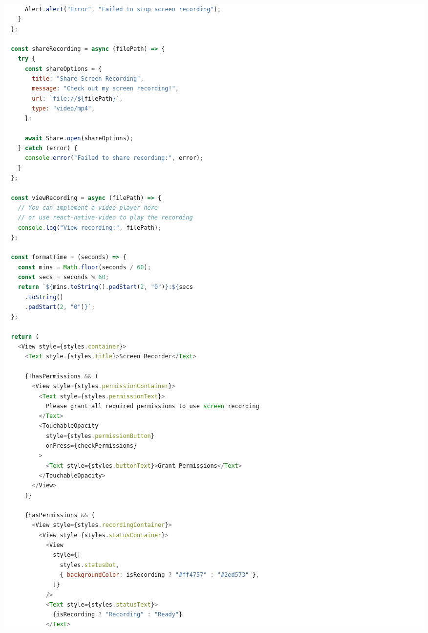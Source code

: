 ```javascript
      Alert.alert("Error", "Failed to stop screen recording");
    }
  };

  const shareRecording = async (filePath) => {
    try {
      const shareOptions = {
        title: "Share Screen Recording",
        message: "Check out my screen recording!",
        url: `file://${filePath}`,
        type: "video/mp4",
      };

      await Share.open(shareOptions);
    } catch (error) {
      console.error("Failed to share recording:", error);
    }
  };

  const viewRecording = async (filePath) => {
    // You can implement a video player here
    // or use react-native-video to play the recording
    console.log("View recording:", filePath);
  };

  const formatTime = (seconds) => {
    const mins = Math.floor(seconds / 60);
    const secs = seconds % 60;
    return `${mins.toString().padStart(2, "0")}:${secs
      .toString()
      .padStart(2, "0")}`;
  };

  return (
    <View style={styles.container}>
      <Text style={styles.title}>Screen Recorder</Text>

      {!hasPermissions && (
        <View style={styles.permissionContainer}>
          <Text style={styles.permissionText}>
            Please grant all required permissions to use screen recording
          </Text>
          <TouchableOpacity
            style={styles.permissionButton}
            onPress={checkPermissions}
          >
            <Text style={styles.buttonText}>Grant Permissions</Text>
          </TouchableOpacity>
        </View>
      )}

      {hasPermissions && (
        <View style={styles.recordingContainer}>
          <View style={styles.statusContainer}>
            <View
              style={[
                styles.statusDot,
                { backgroundColor: isRecording ? "#ff4757" : "#2ed573" },
              ]}
            />
            <Text style={styles.statusText}>
              {isRecording ? "Recording" : "Ready"}
            </Text>
```